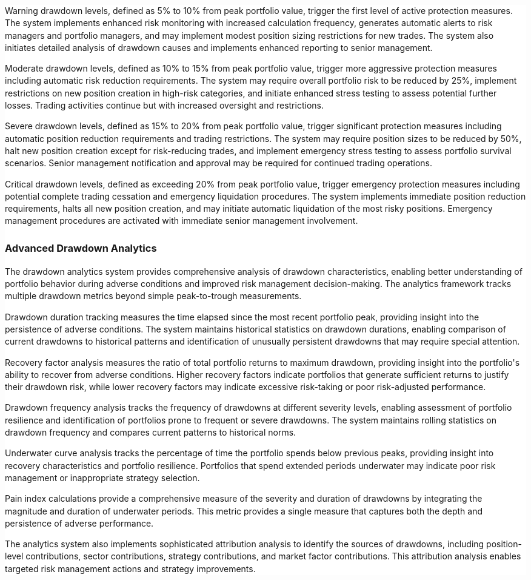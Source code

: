 Warning drawdown levels, defined as 5% to 10% from peak portfolio value, trigger the first level of active protection measures. The system implements enhanced risk monitoring with increased calculation frequency, generates automatic alerts to risk managers and portfolio managers, and may implement modest position sizing restrictions for new trades. The system also initiates detailed analysis of drawdown causes and implements enhanced reporting to senior management.

Moderate drawdown levels, defined as 10% to 15% from peak portfolio value, trigger more aggressive protection measures including automatic risk reduction requirements. The system may require overall portfolio risk to be reduced by 25%, implement restrictions on new position creation in high-risk categories, and initiate enhanced stress testing to assess potential further losses. Trading activities continue but with increased oversight and restrictions.

Severe drawdown levels, defined as 15% to 20% from peak portfolio value, trigger significant protection measures including automatic position reduction requirements and trading restrictions. The system may require position sizes to be reduced by 50%, halt new position creation except for risk-reducing trades, and implement emergency stress testing to assess portfolio survival scenarios. Senior management notification and approval may be required for continued trading operations.

Critical drawdown levels, defined as exceeding 20% from peak portfolio value, trigger emergency protection measures including potential complete trading cessation and emergency liquidation procedures. The system implements immediate position reduction requirements, halts all new position creation, and may initiate automatic liquidation of the most risky positions. Emergency management procedures are activated with immediate senior management involvement.

### Advanced Drawdown Analytics

The drawdown analytics system provides comprehensive analysis of drawdown characteristics, enabling better understanding of portfolio behavior during adverse conditions and improved risk management decision-making. The analytics framework tracks multiple drawdown metrics beyond simple peak-to-trough measurements.

Drawdown duration tracking measures the time elapsed since the most recent portfolio peak, providing insight into the persistence of adverse conditions. The system maintains historical statistics on drawdown durations, enabling comparison of current drawdowns to historical patterns and identification of unusually persistent drawdowns that may require special attention.

Recovery factor analysis measures the ratio of total portfolio returns to maximum drawdown, providing insight into the portfolio's ability to recover from adverse conditions. Higher recovery factors indicate portfolios that generate sufficient returns to justify their drawdown risk, while lower recovery factors may indicate excessive risk-taking or poor risk-adjusted performance.

Drawdown frequency analysis tracks the frequency of drawdowns at different severity levels, enabling assessment of portfolio resilience and identification of portfolios prone to frequent or severe drawdowns. The system maintains rolling statistics on drawdown frequency and compares current patterns to historical norms.

Underwater curve analysis tracks the percentage of time the portfolio spends below previous peaks, providing insight into recovery characteristics and portfolio resilience. Portfolios that spend extended periods underwater may indicate poor risk management or inappropriate strategy selection.

Pain index calculations provide a comprehensive measure of the severity and duration of drawdowns by integrating the magnitude and duration of underwater periods. This metric provides a single measure that captures both the depth and persistence of adverse performance.

The analytics system also implements sophisticated attribution analysis to identify the sources of drawdowns, including position-level contributions, sector contributions, strategy contributions, and market factor contributions. This attribution analysis enables targeted risk management actions and strategy improvements.
